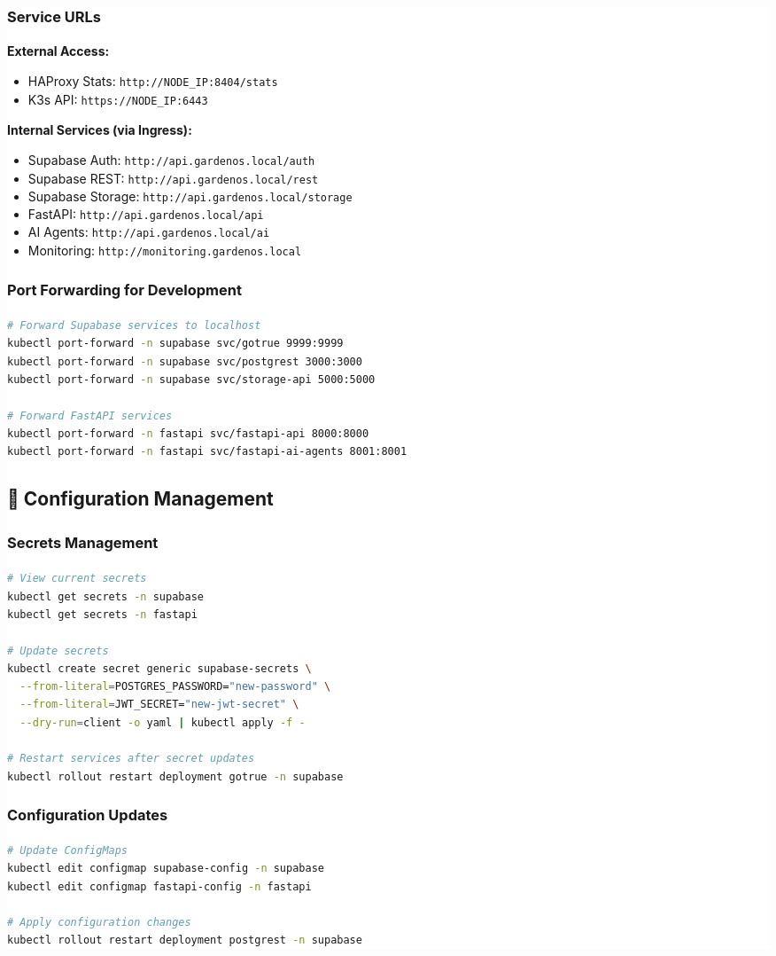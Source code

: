 ### Service URLs

**External Access:**
- HAProxy Stats: `http://NODE_IP:8404/stats`
- K3s API: `https://NODE_IP:6443`

**Internal Services (via Ingress):**
- Supabase Auth: `http://api.gardenos.local/auth`
- Supabase REST: `http://api.gardenos.local/rest`
- Supabase Storage: `http://api.gardenos.local/storage`
- FastAPI: `http://api.gardenos.local/api`
- AI Agents: `http://api.gardenos.local/ai`
- Monitoring: `http://monitoring.gardenos.local`

### Port Forwarding for Development

```bash
# Forward Supabase services to localhost
kubectl port-forward -n supabase svc/gotrue 9999:9999
kubectl port-forward -n supabase svc/postgrest 3000:3000
kubectl port-forward -n supabase svc/storage-api 5000:5000

# Forward FastAPI services
kubectl port-forward -n fastapi svc/fastapi-api 8000:8000
kubectl port-forward -n fastapi svc/fastapi-ai-agents 8001:8001
```

## 🔐 Configuration Management

### Secrets Management

```bash
# View current secrets
kubectl get secrets -n supabase
kubectl get secrets -n fastapi

# Update secrets
kubectl create secret generic supabase-secrets \
  --from-literal=POSTGRES_PASSWORD="new-password" \
  --from-literal=JWT_SECRET="new-jwt-secret" \
  --dry-run=client -o yaml | kubectl apply -f -

# Restart services after secret updates
kubectl rollout restart deployment gotrue -n supabase
```

### Configuration Updates

```bash
# Update ConfigMaps
kubectl edit configmap supabase-config -n supabase
kubectl edit configmap fastapi-config -n fastapi

# Apply configuration changes
kubectl rollout restart deployment postgrest -n supabase
```
